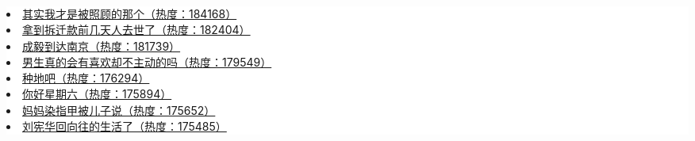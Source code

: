 <li>
<a href="https://s.weibo.com/weibo?q=%23%E5%85%B6%E5%AE%9E%E6%88%91%E6%89%8D%E6%98%AF%E8%A2%AB%E7%85%A7%E9%A1%BE%E7%9A%84%E9%82%A3%E4%B8%AA%23" target="weibo">
其实我才是被照顾的那个（热度：184168）
</a>
</li>

<li>
<a href="https://s.weibo.com/weibo?q=%23%E6%8B%BF%E5%88%B0%E6%8B%86%E8%BF%81%E6%AC%BE%E5%89%8D%E5%87%A0%E5%A4%A9%E4%BA%BA%E5%8E%BB%E4%B8%96%E4%BA%86%23" target="weibo">
拿到拆迁款前几天人去世了（热度：182404）
</a>
</li>

<li>
<a href="https://s.weibo.com/weibo?q=%23%E6%88%90%E6%AF%85%E5%88%B0%E8%BE%BE%E5%8D%97%E4%BA%AC%23" target="weibo">
成毅到达南京（热度：181739）
</a>
</li>

<li>
<a href="https://s.weibo.com/weibo?q=%23%E7%94%B7%E7%94%9F%E7%9C%9F%E7%9A%84%E4%BC%9A%E6%9C%89%E5%96%9C%E6%AC%A2%E5%8D%B4%E4%B8%8D%E4%B8%BB%E5%8A%A8%E7%9A%84%E5%90%97%23" target="weibo">
男生真的会有喜欢却不主动的吗（热度：179549）
</a>
</li>

<li>
<a href="https://s.weibo.com/weibo?q=%23%E7%A7%8D%E5%9C%B0%E5%90%A7%23" target="weibo">
种地吧（热度：176294）
</a>
</li>

<li>
<a href="https://s.weibo.com/weibo?q=%23%E4%BD%A0%E5%A5%BD%E6%98%9F%E6%9C%9F%E5%85%AD%23" target="weibo">
你好星期六（热度：175894）
</a>
</li>

<li>
<a href="https://s.weibo.com/weibo?q=%23%E5%A6%88%E5%A6%88%E6%9F%93%E6%8C%87%E7%94%B2%E8%A2%AB%E5%84%BF%E5%AD%90%E8%AF%B4%23" target="weibo">
妈妈染指甲被儿子说（热度：175652）
</a>
</li>

<li>
<a href="https://s.weibo.com/weibo?q=%23%E5%88%98%E5%AE%AA%E5%8D%8E%E5%9B%9E%E5%90%91%E5%BE%80%E7%9A%84%E7%94%9F%E6%B4%BB%E4%BA%86%23" target="weibo">
刘宪华回向往的生活了（热度：175485）
</a>
</li>

